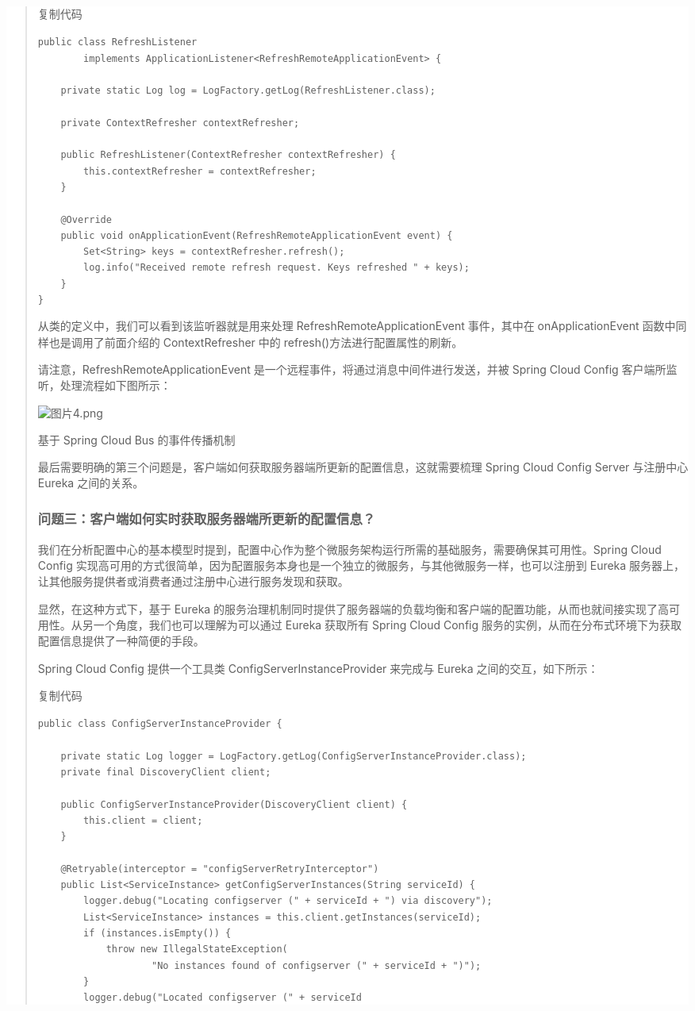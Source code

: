> 复制代码
>
> ```
> public class RefreshListener
>         implements ApplicationListener<RefreshRemoteApplicationEvent> {
>  
>     private static Log log = LogFactory.getLog(RefreshListener.class);
>  
>     private ContextRefresher contextRefresher;
>  
>     public RefreshListener(ContextRefresher contextRefresher) {
>         this.contextRefresher = contextRefresher;
>     }
>  
>     @Override
>     public void onApplicationEvent(RefreshRemoteApplicationEvent event) {
>         Set<String> keys = contextRefresher.refresh();
>         log.info("Received remote refresh request. Keys refreshed " + keys);
>     }
> }
> ```
>
> 从类的定义中，我们可以看到该监听器就是用来处理 RefreshRemoteApplicationEvent 事件，其中在 onApplicationEvent 函数中同样也是调用了前面介绍的 ContextRefresher 中的 refresh()方法进行配置属性的刷新。
>
> 请注意，RefreshRemoteApplicationEvent 是一个远程事件，将通过消息中间件进行发送，并被 Spring Cloud Config 客户端所监听，处理流程如下图所示：
>
> ![图片4.png](https://s0.lgstatic.com/i/image/M00/70/F7/Ciqc1F-8th6AZ2x1AAHYWGinWKg842.png)
>
> 基于 Spring Cloud Bus 的事件传播机制
>
> 最后需要明确的第三个问题是，客户端如何获取服务器端所更新的配置信息，这就需要梳理 Spring Cloud Config Server 与注册中心 Eureka 之间的关系。
>
> ### 问题三：客户端如何实时获取服务器端所更新的配置信息？
>
> 我们在分析配置中心的基本模型时提到，配置中心作为整个微服务架构运行所需的基础服务，需要确保其可用性。Spring Cloud Config 实现高可用的方式很简单，因为配置服务本身也是一个独立的微服务，与其他微服务一样，也可以注册到 Eureka 服务器上，让其他服务提供者或消费者通过注册中心进行服务发现和获取。
>
> 显然，在这种方式下，基于 Eureka 的服务治理机制同时提供了服务器端的负载均衡和客户端的配置功能，从而也就间接实现了高可用性。从另一个角度，我们也可以理解为可以通过 Eureka 获取所有 Spring Cloud Config 服务的实例，从而在分布式环境下为获取配置信息提供了一种简便的手段。
>
> Spring Cloud Config 提供一个工具类 ConfigServerInstanceProvider 来完成与 Eureka 之间的交互，如下所示：
>
> 复制代码
>
> ```
> public class ConfigServerInstanceProvider {
>  
>     private static Log logger = LogFactory.getLog(ConfigServerInstanceProvider.class);
>     private final DiscoveryClient client;
>  
>     public ConfigServerInstanceProvider(DiscoveryClient client) {
>         this.client = client;
>     }
>  
>     @Retryable(interceptor = "configServerRetryInterceptor")
>     public List<ServiceInstance> getConfigServerInstances(String serviceId) {
>         logger.debug("Locating configserver (" + serviceId + ") via discovery");
>         List<ServiceInstance> instances = this.client.getInstances(serviceId);
>         if (instances.isEmpty()) {
>             throw new IllegalStateException(
>                     "No instances found of configserver (" + serviceId + ")");
>         }
>         logger.debug("Located configserver (" + serviceId